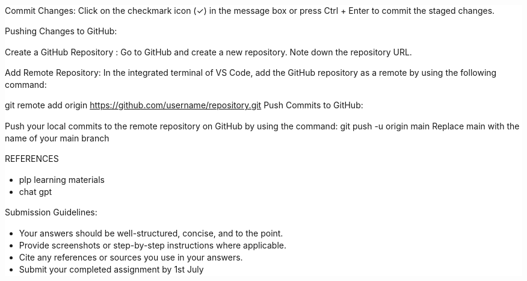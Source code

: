 Commit Changes: Click on the checkmark icon (✓) in the message box or press Ctrl + Enter to commit the staged changes.

Pushing Changes to GitHub:

Create a GitHub Repository  : Go to GitHub and create a new repository. Note down the repository URL.

Add Remote Repository: In the integrated terminal of VS Code, add the GitHub repository as a remote by using the following command:

git remote add origin https://github.com/username/repository.git
Push Commits to GitHub:

Push your local commits to the remote repository on GitHub by using the command:
git push -u origin main
Replace main with the name of your main branch


REFERENCES
- plp learning materials
- chat gpt

 Submission Guidelines:
- Your answers should be well-structured, concise, and to the point.
- Provide screenshots or step-by-step instructions where applicable.
- Cite any references or sources you use in your answers.
- Submit your completed assignment by 1st July 

